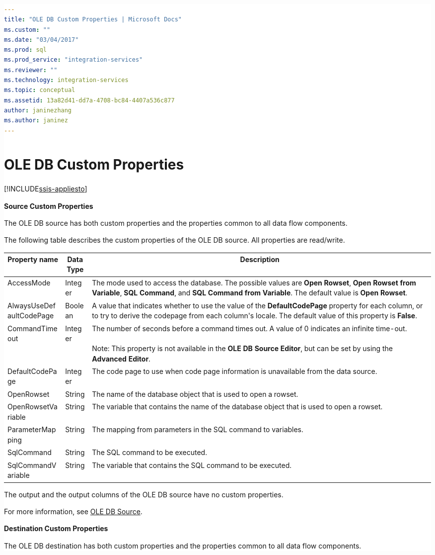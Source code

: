 ```yaml
---
title: "OLE DB Custom Properties | Microsoft Docs"
ms.custom: ""
ms.date: "03/04/2017"
ms.prod: sql
ms.prod_service: "integration-services"
ms.reviewer: ""
ms.technology: integration-services
ms.topic: conceptual
ms.assetid: 13a82d41-dd7a-4708-bc84-4407a536c877
author: janinezhang
ms.author: janinez
---
```

# OLE DB Custom Properties

[!INCLUDE[ssis-appliesto](../../includes/ssis-appliesto-ssvrpluslinux-asdb-asdw-xxx.md)]


  **Source Custom Properties**  
  
 The OLE DB source has both custom properties and the properties common to all data flow components.  
  
 The following table describes the custom properties of the OLE DB source. All properties are read/write.  
  
|Property name|Data Type|Description|  
|-------------------|---------------|-----------------|  
|AccessMode|Integer|The mode used to access the database. The possible values are **Open Rowset**, **Open Rowset from Variable**, **SQL Command**, and **SQL Command from Variable**. The default value is **Open Rowset**.|  
|AlwaysUseDefaultCodePage|Boolean|A value that indicates whether to use the value of the **DefaultCodePage** property for each column, or to try to derive the codepage from each column's locale. The default value of this property is **False**.|  
|CommandTimeout|Integer|The number of seconds before a command times out. A value of 0 indicates an infinite time-out.<br /><br /> Note: This property is not available in the **OLE DB Source Editor**, but can be set by using the **Advanced Editor**.|  
|DefaultCodePage|Integer|The code page to use when code page information is unavailable from the data source.|  
|OpenRowset|String|The name of the database object that is used to open a rowset.|  
|OpenRowsetVariable|String|The variable that contains the name of the database object that is used to open a rowset.|  
|ParameterMapping|String|The mapping from parameters in the SQL command to variables.|  
|SqlCommand|String|The SQL command to be executed.|  
|SqlCommandVariable|String|The variable that contains the SQL command to be executed.|  
  
 The output and the output columns of the OLE DB source have no custom properties.  
  
 For more information, see [OLE DB Source](../../integration-services/data-flow/ole-db-source.md).  
  
 **Destination Custom Properties**  
  
 The OLE DB destination has both custom properties and the properties common to all data flow components.  
  